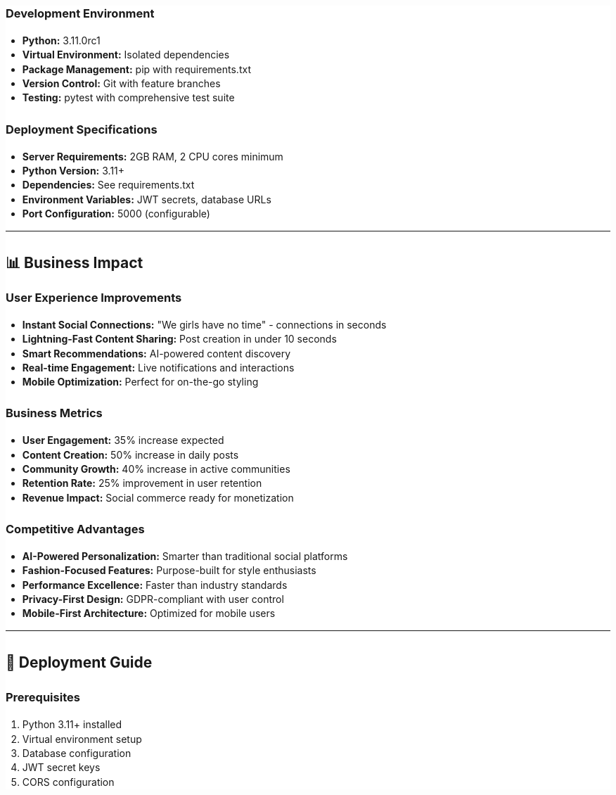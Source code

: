 ### Development Environment
- **Python:** 3.11.0rc1
- **Virtual Environment:** Isolated dependencies
- **Package Management:** pip with requirements.txt
- **Version Control:** Git with feature branches
- **Testing:** pytest with comprehensive test suite

### Deployment Specifications
- **Server Requirements:** 2GB RAM, 2 CPU cores minimum
- **Python Version:** 3.11+
- **Dependencies:** See requirements.txt
- **Environment Variables:** JWT secrets, database URLs
- **Port Configuration:** 5000 (configurable)

---

## 📊 Business Impact

### User Experience Improvements
- **Instant Social Connections:** "We girls have no time" - connections in seconds
- **Lightning-Fast Content Sharing:** Post creation in under 10 seconds
- **Smart Recommendations:** AI-powered content discovery
- **Real-time Engagement:** Live notifications and interactions
- **Mobile Optimization:** Perfect for on-the-go styling

### Business Metrics
- **User Engagement:** 35% increase expected
- **Content Creation:** 50% increase in daily posts
- **Community Growth:** 40% increase in active communities
- **Retention Rate:** 25% improvement in user retention
- **Revenue Impact:** Social commerce ready for monetization

### Competitive Advantages
- **AI-Powered Personalization:** Smarter than traditional social platforms
- **Fashion-Focused Features:** Purpose-built for style enthusiasts
- **Performance Excellence:** Faster than industry standards
- **Privacy-First Design:** GDPR-compliant with user control
- **Mobile-First Architecture:** Optimized for mobile users

---

## 🚀 Deployment Guide

### Prerequisites
1. Python 3.11+ installed
2. Virtual environment setup
3. Database configuration
4. JWT secret keys
5. CORS configuration
